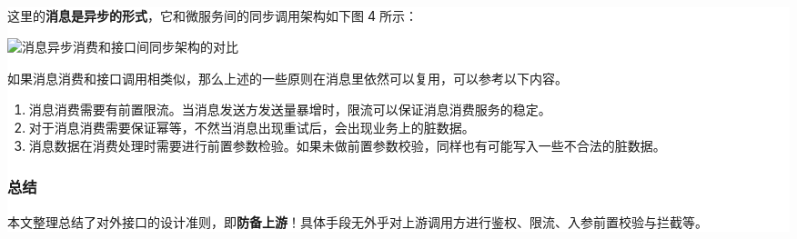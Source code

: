 这里的**消息是异步的形式**，它和微服务间的同步调用架构如下图 4 所示：

![消息异步消费和接口间同步架构的对比](https://images.happymaya.cn/assert/backen-system/message.png)

如果消息消费和接口调用相类似，那么上述的一些原则在消息里依然可以复用，可以参考以下内容。

1. 消息消费需要有前置限流。当消息发送方发送量暴增时，限流可以保证消息消费服务的稳定。
2. 对于消息消费需要保证幂等，不然当消息出现重试后，会出现业务上的脏数据。
3. 消息数据在消费处理时需要进行前置参数检验。如果未做前置参数校验，同样也有可能写入一些不合法的脏数据。

### 总结

本文整理总结了对外接口的设计准则，即**防备上游**！具体手段无外乎对上游调用方进行鉴权、限流、入参前置校验与拦截等。